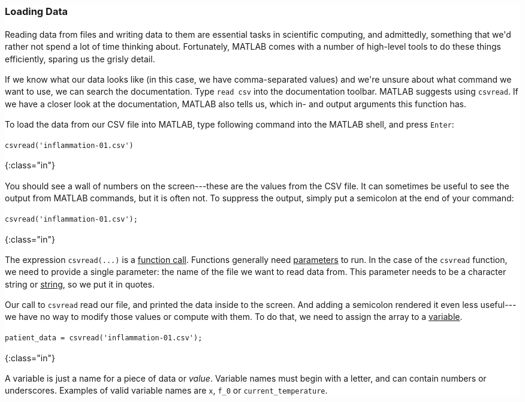 
### Loading Data

Reading data from files and writing data to them
are essential tasks in scientific computing,
and admittedly, something that we'd rather not spend a lot of time
thinking about. Fortunately, MATLAB comes with a number of high-level
tools to do these things
efficiently, sparing us the grisly detail.

If we know what our data looks like (in this case, we have comma-separated values) and we're unsure about what command we want to use, we can search the documentation. Type `read csv` into the documentation toolbar. MATLAB suggests using `csvread`.
If we have a closer look at the documentation, MATLAB also tells us, which in- and output arguments this function has.

To load the data from our CSV file into MATLAB, type following
command into the MATLAB shell, and press `Enter`:

~~~
csvread('inflammation-01.csv')
~~~
{:class="in"}

You should see a wall of numbers on the screen---these are the values
from the CSV file.
It can sometimes
be useful to see the output from MATLAB commands, but it is often not.
To suppress the
output, simply put a semicolon at the end of your command:

~~~
csvread('inflammation-01.csv');
~~~
{:class="in"}

The expression `csvread(...)` is a
[function call](../../gloss.html#function-call).
Functions generally need [parameters](../../gloss.html#parameter)
to run.
In the case of the `csvread` function, we need to provide a single
parameter: the name of the file we want to read data from. This
parameter needs to be a character string or
[string](../../gloss.html#string), so we put it in quotes.

Our call to `csvread` read our file, and printed the data inside
to the screen. And adding a semicolon rendered it even less useful---
we have no way to modify those values
or compute with them. To do that, we need to assign the array to a
[variable](../../gloss.html#variable).

~~~
patient_data = csvread('inflammation-01.csv');
~~~
{:class="in"}

A variable is just a name for a piece of data or *value*.
Variable names must begin with a letter, and can contain
numbers or underscores. Examples of valid variable names are
`x`, `f_0` or `current_temperature`.
